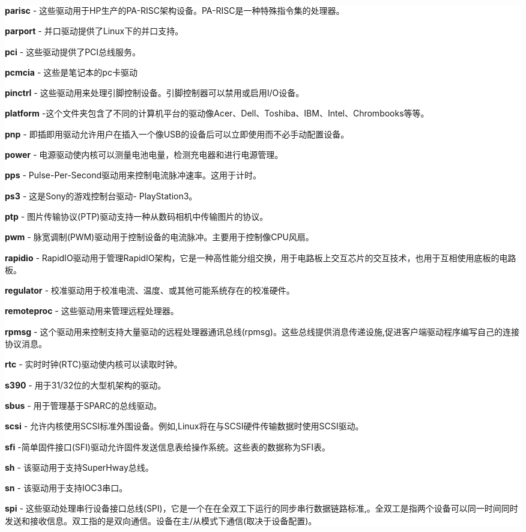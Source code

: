 **parisc** - 这些驱动用于HP生产的PA-RISC架构设备。PA-RISC是一种特殊指令集的处理器。


**parport** - 并口驱动提供了Linux下的并口支持。


**pci** - 这些驱动提供了PCI总线服务。


**pcmcia** - 这些是笔记本的pc卡驱动


**pinctrl** - 这些驱动用来处理引脚控制设备。引脚控制器可以禁用或启用I/O设备。


**platform** -这个文件夹包含了不同的计算机平台的驱动像Acer、Dell、Toshiba、IBM、Intel、Chrombooks等等。


**pnp** - 即插即用驱动允许用户在插入一个像USB的设备后可以立即使用而不必手动配置设备。


**power** - 电源驱动使内核可以测量电池电量，检测充电器和进行电源管理。


**pps** - Pulse-Per-Second驱动用来控制电流脉冲速率。这用于计时。


**ps3** - 这是Sony的游戏控制台驱动- PlayStation3。


**ptp** - 图片传输协议(PTP)驱动支持一种从数码相机中传输图片的协议。


**pwm** - 脉宽调制(PWM)驱动用于控制设备的电流脉冲。主要用于控制像CPU风扇。


**rapidio** - RapidIO驱动用于管理RapidIO架构，它是一种高性能分组交换，用于电路板上交互芯片的交互技术，也用于互相使用底板的电路板。


**regulator** - 校准驱动用于校准电流、温度、或其他可能系统存在的校准硬件。


**remoteproc** - 这些驱动用来管理远程处理器。


**rpmsg** - 这个驱动用来控制支持大量驱动的远程处理器通讯总线(rpmsg)。这些总线提供消息传递设施,促进客户端驱动程序编写自己的连接协议消息。


**rtc** - 实时时钟(RTC)驱动使内核可以读取时钟。


**s390** - 用于31/32位的大型机架构的驱动。


**sbus** - 用于管理基于SPARC的总线驱动。


**scsi** - 允许内核使用SCSI标准外围设备。例如,Linux将在与SCSI硬件传输数据时使用SCSI驱动。


**sfi** -简单固件接口(SFI)驱动允许固件发送信息表给操作系统。这些表的数据称为SFI表。


**sh** - 该驱动用于支持SuperHway总线。


**sn** - 该驱动用于支持IOC3串口。


**spi** - 这些驱动处理串行设备接口总线(SPI)，它是一个在在全双工下运行的同步串行数据链路标准,。全双工是指两个设备可以同一时间同时发送和接收信息。双工指的是双向通信。设备在主/从模式下通信(取决于设备配置)。
